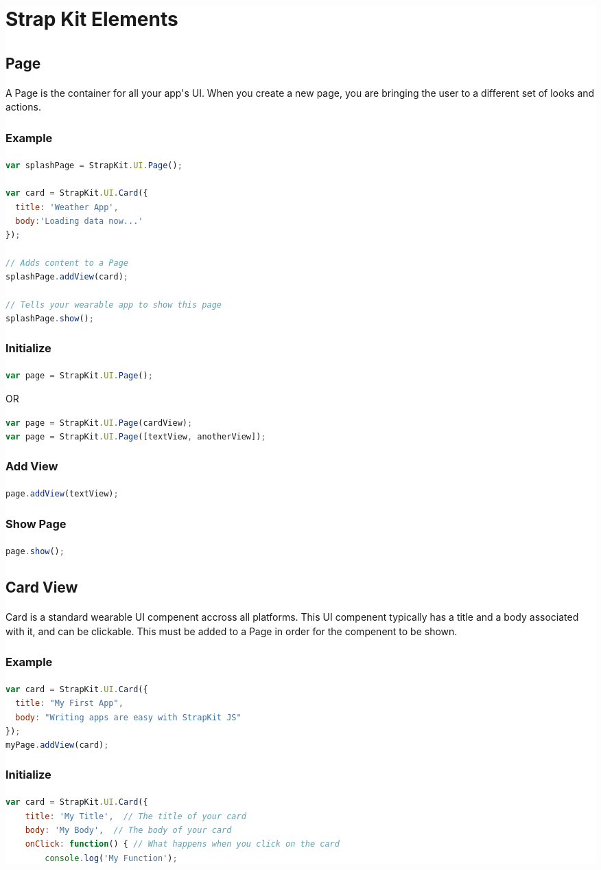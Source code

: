 # Strap Kit Elements

## Page
A Page is the container for all your app's UI. When you create a new page, you are bringing the user to a different set of looks and actions.

### Example

```javascript
var splashPage = StrapKit.UI.Page();

var card = StrapKit.UI.Card({
  title: 'Weather App',
  body:'Loading data now...'
});

// Adds content to a Page
splashPage.addView(card);

// Tells your wearable app to show this page
splashPage.show();
```
### Initialize
```javascript
var page = StrapKit.UI.Page();
```
OR
```javascript
var page = StrapKit.UI.Page(cardView);
var page = StrapKit.UI.Page([textView, anotherView]);
```
### Add View
```javascript
page.addView(textView);
```
### Show Page
```javascript
page.show();
```

## Card View
Card is a standard wearable UI compenent accross all platforms. This UI compenent typically has a title and a body associated with it, and can be clickable. This must be added to a Page in order for the compenent to be shown.

### Example
```javascript
var card = StrapKit.UI.Card({
  title: "My First App",
  body: "Writing apps are easy with StrapKit JS"
});
myPage.addView(card);
```
### Initialize
```javascript
var card = StrapKit.UI.Card({
    title: 'My Title',  // The title of your card
    body: 'My Body',  // The body of your card
    onClick: function() { // What happens when you click on the card
        console.log('My Function');
```